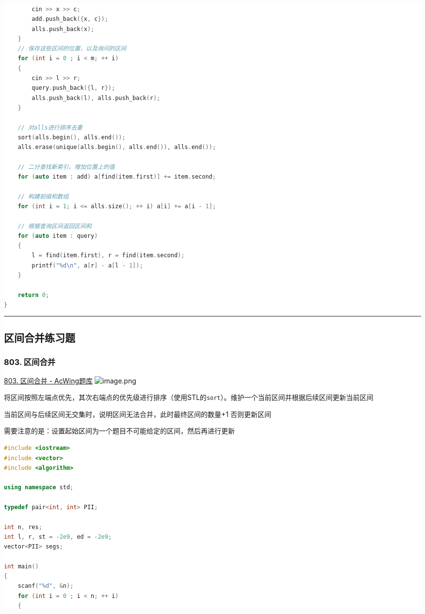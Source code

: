 ```cpp
        cin >> x >> c;
        add.push_back({x, c});
        alls.push_back(x);
    }
    // 保存这些区间的位置，以及询问的区间
    for (int i = 0 ; i < m; ++ i)
    {
        cin >> l >> r;
        query.push_back({l, r});
        alls.push_back(l), alls.push_back(r);
    }
    
    // 对alls进行排序去重
    sort(alls.begin(), alls.end());
    alls.erase(unique(alls.begin(), alls.end()), alls.end());
    
    // 二分查找新索引，增加位置上的值
    for (auto item : add) a[find(item.first)] += item.second;
    
    // 构建前缀和数组
    for (int i = 1; i <= alls.size(); ++ i) a[i] += a[i - 1];
    
    // 根据查询区间返回区间和
    for (auto item : query) 
    {
        l = find(item.first), r = find(item.second);
        printf("%d\n", a[r] - a[l - 1]);
    }
    
    return 0;
}
```
***
## 区间合并练习题
### 803. 区间合并
[803. 区间合并 - AcWing题库](https://www.acwing.com/problem/content/805/)
![image.png](https://raw.githubusercontent.com/ren77281/pigco-image/main/img/20230619213814.png)

将区间按照左端点优先，其次右端点的优先级进行排序（使用STL的`sort`）。维护一个当前区间并根据后续区间更新当前区间

当前区间与后续区间无交集时，说明区间无法合并，此时最终区间的数量+1
否则更新区间

需要注意的是：设置起始区间为一个题目不可能给定的区间，然后再进行更新
```cpp
#include <iostream>
#include <vector>
#include <algorithm>

using namespace std;

typedef pair<int, int> PII;

int n, res;
int l, r, st = -2e9, ed = -2e9;
vector<PII> segs;

int main()
{
    scanf("%d", &n);
    for (int i = 0 ; i < n; ++ i) 
    {
```